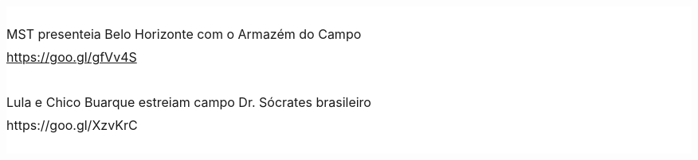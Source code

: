 <p style="margin-bottom: 0cm; line-height: 100%">&nbsp;</p>

<p style="margin-bottom: 0cm; line-height: 100%"><font size="3" style="font-size: 12pt">MST presenteia Belo Horizonte com o Armaz&eacute;m do Campo</font></p>

<p style="margin-bottom: 0cm; line-height: 100%"><a href="https://goo.gl/gfVv4S"><font size="3" style="font-size: 12pt">https://goo.gl/gfVv4S</font></a></p>

<p style="margin-bottom: 0cm; line-height: 100%">&nbsp;</p>

<p style="margin-bottom: 0cm; line-height: 100%"><font size="3" style="font-size: 12pt">Lula e Chico Buarque estreiam campo Dr. S&oacute;crates brasileiro</font></p>

<p style="margin-bottom: 0cm; line-height: 100%"><font size="3" style="font-size: 12pt">https://goo.gl/XzvKrC</font></p>

<p style="margin-bottom: 0cm; line-height: 100%">&nbsp;</p>
